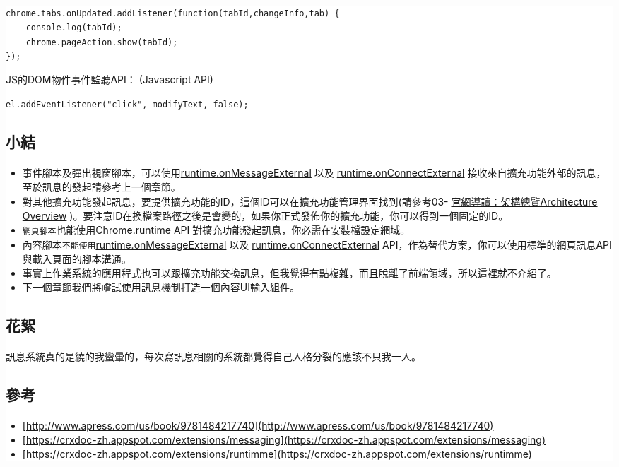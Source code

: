 ```
chrome.tabs.onUpdated.addListener(function(tabId,changeInfo,tab) {  
    console.log(tabId);  
    chrome.pageAction.show(tabId);  
});
```

JS的DOM物件事件監聽API： (Javascript API)  

```
el.addEventListener("click", modifyText, false);
```

## 小結



*   事件腳本及彈出視窗腳本，可以使用[runtime.onMessageExternal](https://crxdoc-zh.appspot.com/extensions/runtime#event-onMessageExternal) 以及 [runtime.onConnectExternal](https://crxdoc-zh.appspot.com/extensions/runtime#event-onConnectExternal) 接收來自擴充功能外部的訊息，至於訊息的發起請參考上一個章節。  
*   對其他擴充功能發起訊息，要提供擴充功能的ID，這個ID可以在擴充功能管理界面找到(請參考03- [官網導讀：架構總覽Architecture Overview](http://ithelp.ithome.com.tw/articles/10186334) )。要注意ID在換檔案路徑之後是會變的，如果你正式發佈你的擴充功能，你可以得到一個固定的ID。  
* `網頁腳本`也能使用Chrome.runtime API 對擴充功能發起訊息，你必需在安裝檔設定網域。  
* 內容腳本`不能使用`[runtime.onMessageExternal](https://crxdoc-zh.appspot.com/extensions/runtime#event-onMessageExternal) 以及 [runtime.onConnectExternal](https://crxdoc-zh.appspot.com/extensions/runtime#event-onConnectExternal) API，作為替代方案，你可以使用標準的網頁訊息API與載入頁面的腳本溝通。  
* 事實上作業系統的應用程式也可以跟擴充功能交換訊息，但我覺得有點複雜，而且脫離了前端領域，所以這裡就不介紹了。  
* 下一個章節我們將嚐試使用訊息機制打造一個內容UI輸入組件。  



## 花絮

訊息系統真的是繞的我蠻暈的，每次寫訊息相關的系統都覺得自己人格分裂的應該不只我一人。

## 參考

*   [http://www.apress.com/us/book/9781484217740](http://www.apress.com/us/book/9781484217740)  
*   [https://crxdoc-zh.appspot.com/extensions/messaging](https://crxdoc-zh.appspot.com/extensions/messaging)  
*   [https://crxdoc-zh.appspot.com/extensions/runtimme](https://crxdoc-zh.appspot.com/extensions/runtimme)  

  

